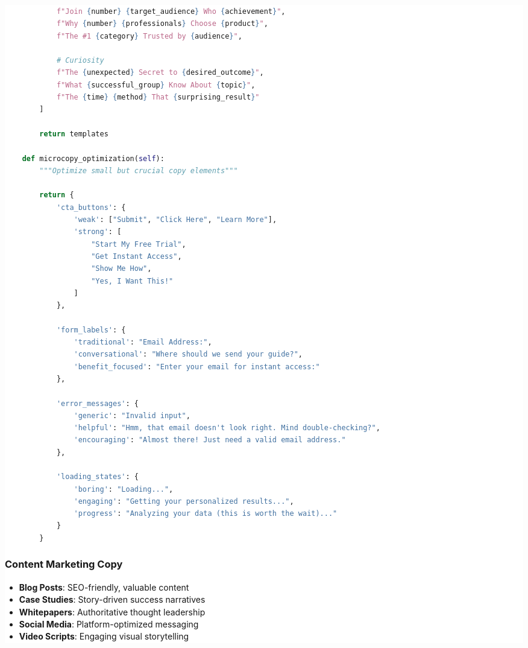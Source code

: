 ```python
            f"Join {number} {target_audience} Who {achievement}",
            f"Why {number} {professionals} Choose {product}",
            f"The #1 {category} Trusted by {audience}",
            
            # Curiosity
            f"The {unexpected} Secret to {desired_outcome}",
            f"What {successful_group} Know About {topic}",
            f"The {time} {method} That {surprising_result}"
        ]
        
        return templates
    
    def microcopy_optimization(self):
        """Optimize small but crucial copy elements"""
        
        return {
            'cta_buttons': {
                'weak': ["Submit", "Click Here", "Learn More"],
                'strong': [
                    "Start My Free Trial",
                    "Get Instant Access",
                    "Show Me How",
                    "Yes, I Want This!"
                ]
            },
            
            'form_labels': {
                'traditional': "Email Address:",
                'conversational': "Where should we send your guide?",
                'benefit_focused': "Enter your email for instant access:"
            },
            
            'error_messages': {
                'generic': "Invalid input",
                'helpful': "Hmm, that email doesn't look right. Mind double-checking?",
                'encouraging': "Almost there! Just need a valid email address."
            },
            
            'loading_states': {
                'boring': "Loading...",
                'engaging': "Getting your personalized results...",
                'progress': "Analyzing your data (this is worth the wait)..."
            }
        }
```

### Content Marketing Copy
- **Blog Posts**: SEO-friendly, valuable content
- **Case Studies**: Story-driven success narratives
- **Whitepapers**: Authoritative thought leadership
- **Social Media**: Platform-optimized messaging
- **Video Scripts**: Engaging visual storytelling
